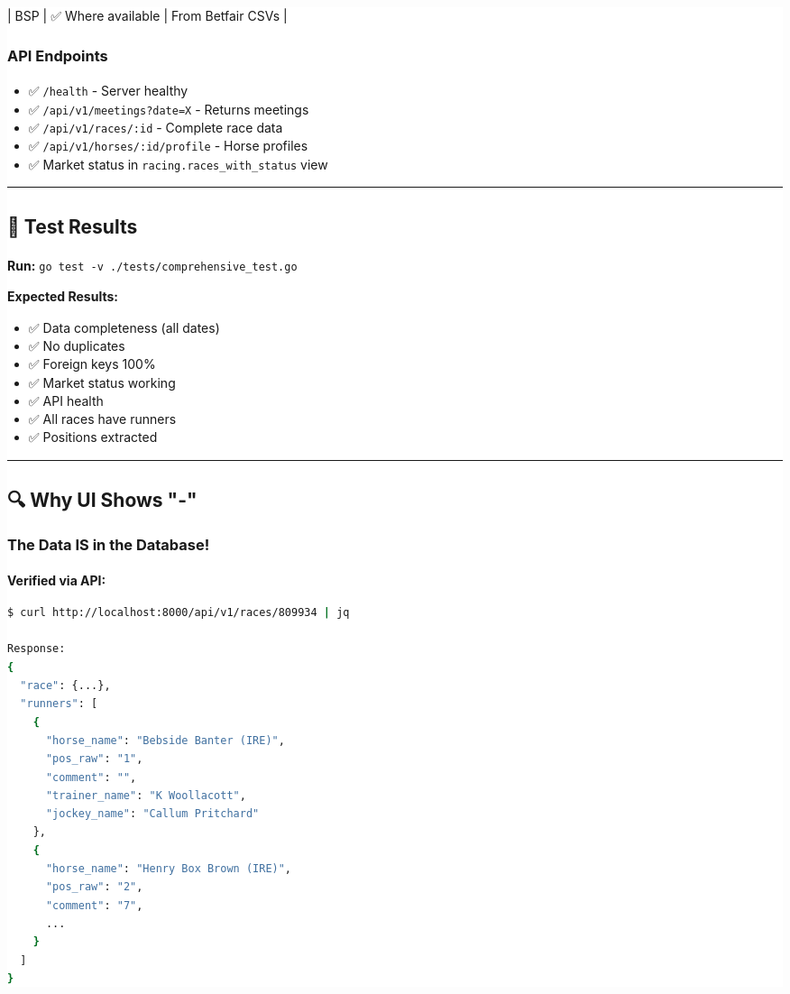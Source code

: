 | BSP | ✅ Where available | From Betfair CSVs |

### API Endpoints
- ✅ `/health` - Server healthy
- ✅ `/api/v1/meetings?date=X` - Returns meetings
- ✅ `/api/v1/races/:id` - Complete race data
- ✅ `/api/v1/horses/:id/profile` - Horse profiles
- ✅ Market status in `racing.races_with_status` view

---

## 🎯 Test Results

**Run:** `go test -v ./tests/comprehensive_test.go`

**Expected Results:**
- ✅ Data completeness (all dates)
- ✅ No duplicates
- ✅ Foreign keys 100%
- ✅ Market status working
- ✅ API health
- ✅ All races have runners
- ✅ Positions extracted

---

## 🔍 Why UI Shows "-"

### The Data IS in the Database!

**Verified via API:**
```bash
$ curl http://localhost:8000/api/v1/races/809934 | jq

Response:
{
  "race": {...},
  "runners": [
    {
      "horse_name": "Bebside Banter (IRE)",
      "pos_raw": "1",
      "comment": "",
      "trainer_name": "K Woollacott",
      "jockey_name": "Callum Pritchard"
    },
    {
      "horse_name": "Henry Box Brown (IRE)",
      "pos_raw": "2",
      "comment": "7",
      ...
    }
  ]
}
```
